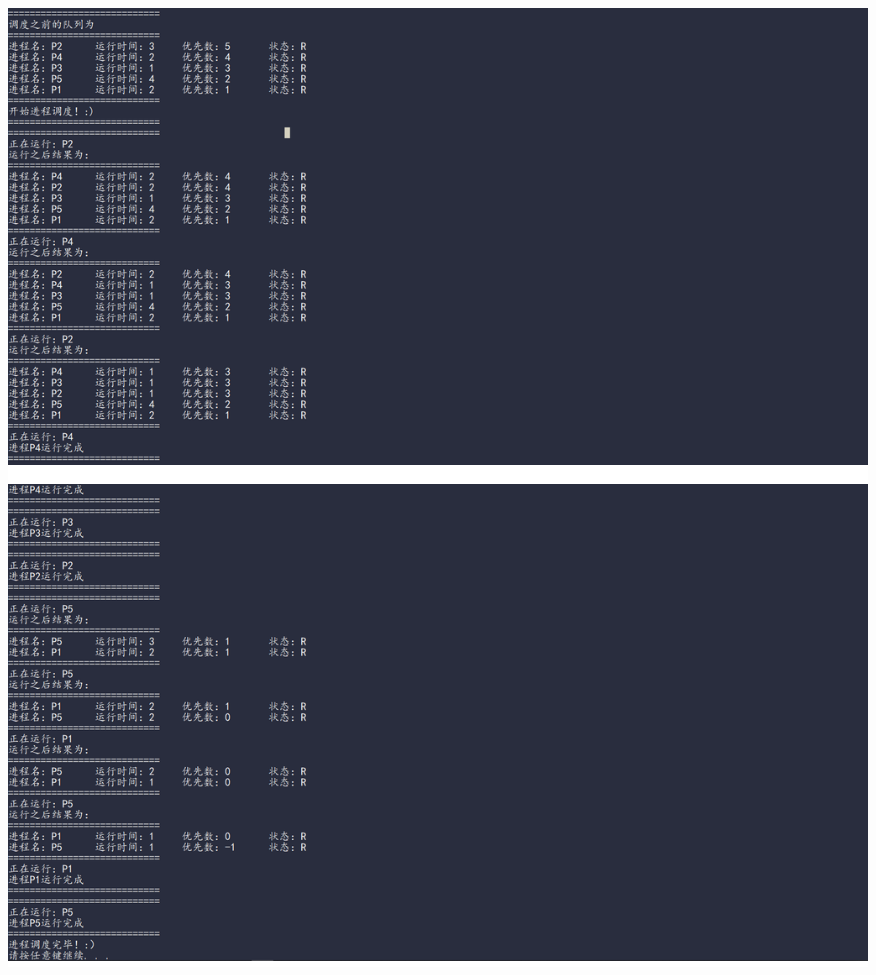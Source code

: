 ![image-20200624140710489](assets/%E5%AE%9E%E9%AA%8C%E6%8A%A5%E5%91%8A/image-20200624140710489.png)

![image-20200624140730597](assets/%E5%AE%9E%E9%AA%8C%E6%8A%A5%E5%91%8A/image-20200624140730597.png)
